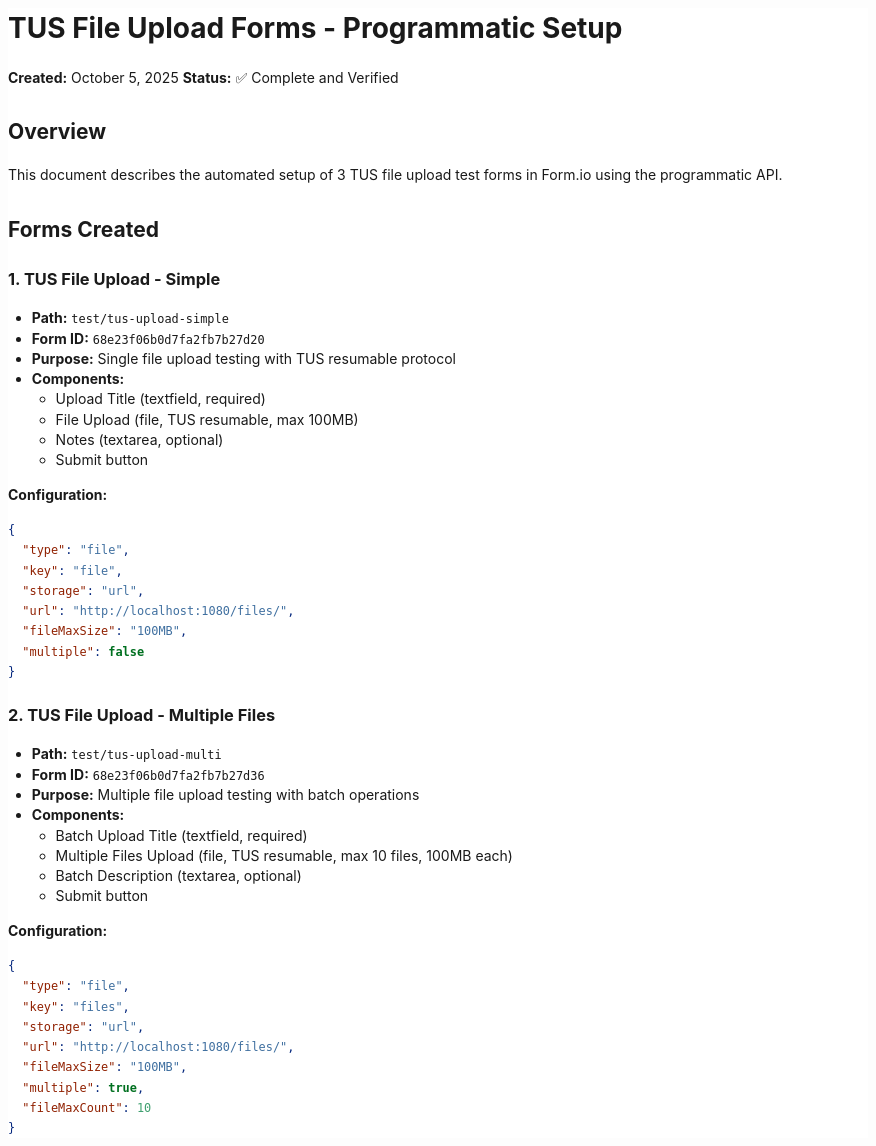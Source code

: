 # TUS File Upload Forms - Programmatic Setup

**Created:** October 5, 2025
**Status:** ✅ Complete and Verified

## Overview

This document describes the automated setup of 3 TUS file upload test forms in Form.io using the programmatic API.

## Forms Created

### 1. TUS File Upload - Simple
- **Path:** `test/tus-upload-simple`
- **Form ID:** `68e23f06b0d7fa2fb7b27d20`
- **Purpose:** Single file upload testing with TUS resumable protocol
- **Components:**
  - Upload Title (textfield, required)
  - File Upload (file, TUS resumable, max 100MB)
  - Notes (textarea, optional)
  - Submit button

**Configuration:**
```json
{
  "type": "file",
  "key": "file",
  "storage": "url",
  "url": "http://localhost:1080/files/",
  "fileMaxSize": "100MB",
  "multiple": false
}
```

### 2. TUS File Upload - Multiple Files
- **Path:** `test/tus-upload-multi`
- **Form ID:** `68e23f06b0d7fa2fb7b27d36`
- **Purpose:** Multiple file upload testing with batch operations
- **Components:**
  - Batch Upload Title (textfield, required)
  - Multiple Files Upload (file, TUS resumable, max 10 files, 100MB each)
  - Batch Description (textarea, optional)
  - Submit button

**Configuration:**
```json
{
  "type": "file",
  "key": "files",
  "storage": "url",
  "url": "http://localhost:1080/files/",
  "fileMaxSize": "100MB",
  "multiple": true,
  "fileMaxCount": 10
}
```
